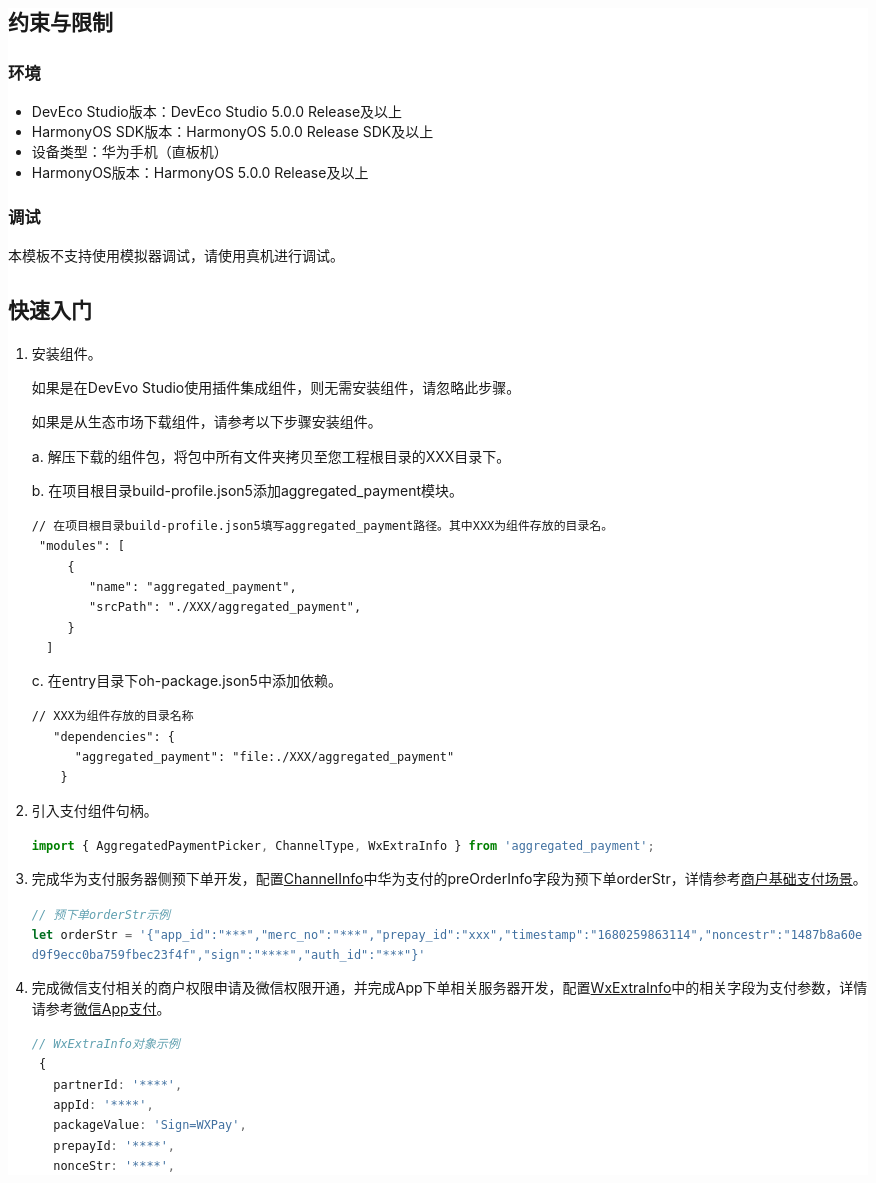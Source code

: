 ## 约束与限制
### 环境
* DevEco Studio版本：DevEco Studio 5.0.0 Release及以上
* HarmonyOS SDK版本：HarmonyOS 5.0.0 Release SDK及以上
* 设备类型：华为手机（直板机）
* HarmonyOS版本：HarmonyOS 5.0.0 Release及以上

### 调试
本模板不支持使用模拟器调试，请使用真机进行调试。

## 快速入门

1. 安装组件。

   如果是在DevEvo Studio使用插件集成组件，则无需安装组件，请忽略此步骤。

   如果是从生态市场下载组件，请参考以下步骤安装组件。

   a. 解压下载的组件包，将包中所有文件夹拷贝至您工程根目录的XXX目录下。

   b. 在项目根目录build-profile.json5添加aggregated_payment模块。

    ```
   // 在项目根目录build-profile.json5填写aggregated_payment路径。其中XXX为组件存放的目录名。
     "modules": [
         {
            "name": "aggregated_payment",
            "srcPath": "./XXX/aggregated_payment",
         }
      ]
   ```
   c. 在entry目录下oh-package.json5中添加依赖。
   ```
   // XXX为组件存放的目录名称
      "dependencies": {
         "aggregated_payment": "file:./XXX/aggregated_payment"
       }

    ```

2. 引入支付组件句柄。
   ```typescript
   import { AggregatedPaymentPicker, ChannelType, WxExtraInfo } from 'aggregated_payment';
   ```


3. 完成华为支付服务器侧预下单开发，配置[ChannelInfo](#ChannelInfo说明)中华为支付的preOrderInfo字段为预下单orderStr，详情参考[商户基础支付场景](https://developer.huawei.com/consumer/cn/doc/harmonyos-guides/payment-payment-process#section126982401468)。

   ```typescript
   // 预下单orderStr示例
   let orderStr = '{"app_id":"***","merc_no":"***","prepay_id":"xxx","timestamp":"1680259863114","noncestr":"1487b8a60ed9f9ecc0ba759fbec23f4f","sign":"****","auth_id":"***"}'

   ```
4. 完成微信支付相关的商户权限申请及微信权限开通，并完成App下单相关服务器开发，配置[WxExtraInfo](https://pay.weixin.qq.com/doc/v3/merchant/4013070351#%E5%AD%97%E6%AE%B5%E8%AF%B4%E6%98%8E)中的相关字段为支付参数，详情请参考[微信App支付](https://pay.weixin.qq.com/doc/v3/merchant/4013070158)。
   ```typescript
   // WxExtraInfo对象示例
    {
      partnerId: '****',
      appId: '****',
      packageValue: 'Sign=WXPay',
      prepayId: '****',
      nonceStr: '****',
   ```